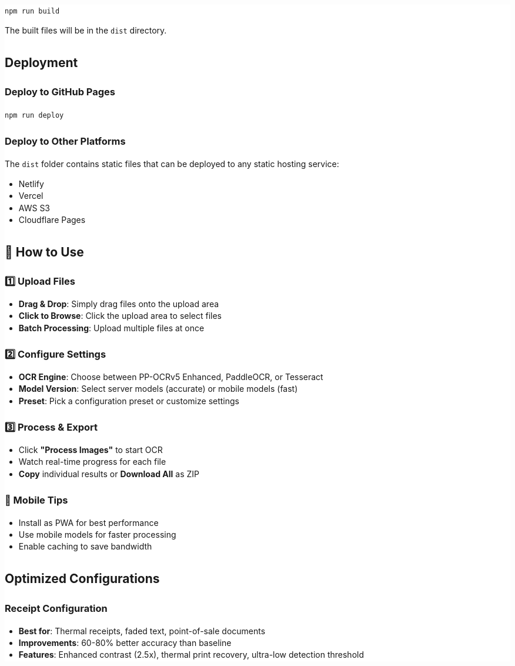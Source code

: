 ```bash
npm run build
```

The built files will be in the `dist` directory.

## Deployment

### Deploy to GitHub Pages

```bash
npm run deploy
```

### Deploy to Other Platforms

The `dist` folder contains static files that can be deployed to any static hosting service:
- Netlify
- Vercel
- AWS S3
- Cloudflare Pages

## 📖 How to Use

### 1️⃣ Upload Files
- **Drag & Drop**: Simply drag files onto the upload area
- **Click to Browse**: Click the upload area to select files
- **Batch Processing**: Upload multiple files at once

### 2️⃣ Configure Settings
- **OCR Engine**: Choose between PP-OCRv5 Enhanced, PaddleOCR, or Tesseract
- **Model Version**: Select server models (accurate) or mobile models (fast)
- **Preset**: Pick a configuration preset or customize settings

### 3️⃣ Process & Export
- Click **"Process Images"** to start OCR
- Watch real-time progress for each file
- **Copy** individual results or **Download All** as ZIP

### 📱 Mobile Tips
- Install as PWA for best performance
- Use mobile models for faster processing
- Enable caching to save bandwidth

## Optimized Configurations

### Receipt Configuration
- **Best for**: Thermal receipts, faded text, point-of-sale documents
- **Improvements**: 60-80% better accuracy than baseline
- **Features**: Enhanced contrast (2.5x), thermal print recovery, ultra-low detection threshold
